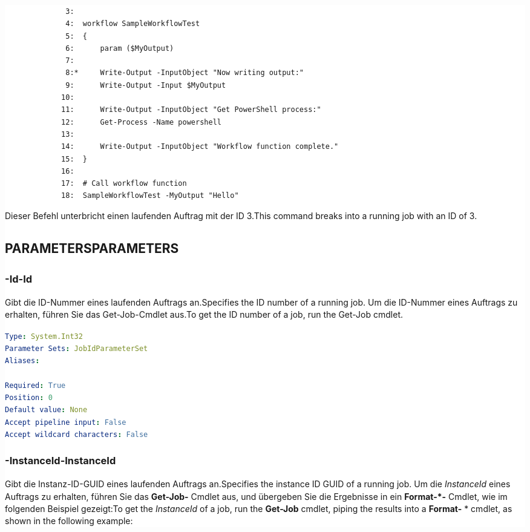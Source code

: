 ```
              3:
              4:  workflow SampleWorkflowTest
              5:  {
              6:      param ($MyOutput)
              7:
              8:*     Write-Output -InputObject "Now writing output:"
              9:      Write-Output -Input $MyOutput
             10:
             11:      Write-Output -InputObject "Get PowerShell process:"
             12:      Get-Process -Name powershell
             13:
             14:      Write-Output -InputObject "Workflow function complete."
             15:  }
             16:
             17:  # Call workflow function
             18:  SampleWorkflowTest -MyOutput "Hello"
```

<span data-ttu-id="2eb3c-119">Dieser Befehl unterbricht einen laufenden Auftrag mit der ID 3.</span><span class="sxs-lookup"><span data-stu-id="2eb3c-119">This command breaks into a running job with an ID of 3.</span></span>

## <span data-ttu-id="2eb3c-120">PARAMETERS</span><span class="sxs-lookup"><span data-stu-id="2eb3c-120">PARAMETERS</span></span>

### <span data-ttu-id="2eb3c-121">-Id</span><span class="sxs-lookup"><span data-stu-id="2eb3c-121">-Id</span></span>
<span data-ttu-id="2eb3c-122">Gibt die ID-Nummer eines laufenden Auftrags an.</span><span class="sxs-lookup"><span data-stu-id="2eb3c-122">Specifies the ID number of a running job.</span></span>
<span data-ttu-id="2eb3c-123">Um die ID-Nummer eines Auftrags zu erhalten, führen Sie das Get-Job-Cmdlet aus.</span><span class="sxs-lookup"><span data-stu-id="2eb3c-123">To get the ID number of a job, run the Get-Job cmdlet.</span></span>

```yaml
Type: System.Int32
Parameter Sets: JobIdParameterSet
Aliases:

Required: True
Position: 0
Default value: None
Accept pipeline input: False
Accept wildcard characters: False
```

### <span data-ttu-id="2eb3c-124">-InstanceId</span><span class="sxs-lookup"><span data-stu-id="2eb3c-124">-InstanceId</span></span>
<span data-ttu-id="2eb3c-125">Gibt die Instanz-ID-GUID eines laufenden Auftrags an.</span><span class="sxs-lookup"><span data-stu-id="2eb3c-125">Specifies the instance ID GUID of a running job.</span></span>
<span data-ttu-id="2eb3c-126">Um die *InstanceId* eines Auftrags zu erhalten, führen Sie das **Get-Job-** Cmdlet aus, und übergeben Sie die Ergebnisse in ein **Format-\*-** Cmdlet, wie im folgenden Beispiel gezeigt:</span><span class="sxs-lookup"><span data-stu-id="2eb3c-126">To get the *InstanceId* of a job, run the **Get-Job** cmdlet, piping the results into a **Format-** \* cmdlet, as shown in the following example:</span></span>
